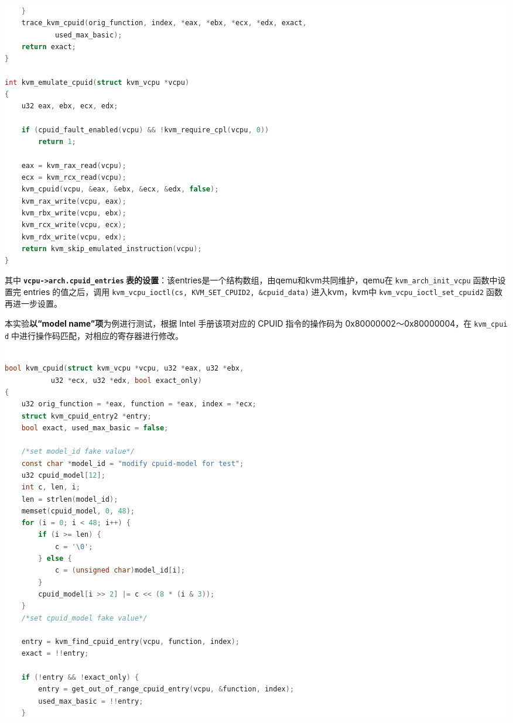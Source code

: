 ```c
	}
	trace_kvm_cpuid(orig_function, index, *eax, *ebx, *ecx, *edx, exact,
			used_max_basic);
	return exact;
}

int kvm_emulate_cpuid(struct kvm_vcpu *vcpu)
{
	u32 eax, ebx, ecx, edx;

	if (cpuid_fault_enabled(vcpu) && !kvm_require_cpl(vcpu, 0))
		return 1;

	eax = kvm_rax_read(vcpu);
	ecx = kvm_rcx_read(vcpu);
	kvm_cpuid(vcpu, &eax, &ebx, &ecx, &edx, false);
	kvm_rax_write(vcpu, eax);
	kvm_rbx_write(vcpu, ebx);
	kvm_rcx_write(vcpu, ecx);
	kvm_rdx_write(vcpu, edx);
	return kvm_skip_emulated_instruction(vcpu);
}
```

其中 **`vcpu->arch.cpuid_entries` 表的设置**：该entries是一个结构数组，由qemu和kvm共同维护，qemu在 `kvm_arch_init_vcpu` 函数中设置完 entries 的值之后，调用 `kvm_vcpu_ioctl(cs, KVM_SET_CPUID2, &cpuid_data)` 进入kvm，kvm中 `kvm_vcpu_ioctl_set_cpuid2` 函数再进一步设置。

本实验**以“model name”项**为例进行测试，根据 Intel 手册该项对应的 CPUID 指令的操作码为 0x80000002～0x80000004，在 `kvm_cpuid` 中进行操作码匹配，对相应的寄存器进行修改。

```c

bool kvm_cpuid(struct kvm_vcpu *vcpu, u32 *eax, u32 *ebx,
	       u32 *ecx, u32 *edx, bool exact_only)
{
	u32 orig_function = *eax, function = *eax, index = *ecx;
	struct kvm_cpuid_entry2 *entry;
	bool exact, used_max_basic = false;

	/*set model_id fake value*/
	const char *model_id = "modify cpuid-model for test";
	u32 cpuid_model[12];
	int c, len, i;
	len = strlen(model_id);
    memset(cpuid_model, 0, 48);
    for (i = 0; i < 48; i++) {
        if (i >= len) {
            c = '\0';
        } else {
            c = (unsigned char)model_id[i];
        }
        cpuid_model[i >> 2] |= c << (8 * (i & 3));
    }
	/*set cpuid_model fake value*/

	entry = kvm_find_cpuid_entry(vcpu, function, index);
	exact = !!entry;

	if (!entry && !exact_only) {
		entry = get_out_of_range_cpuid_entry(vcpu, &function, index);
		used_max_basic = !!entry;
	}

```